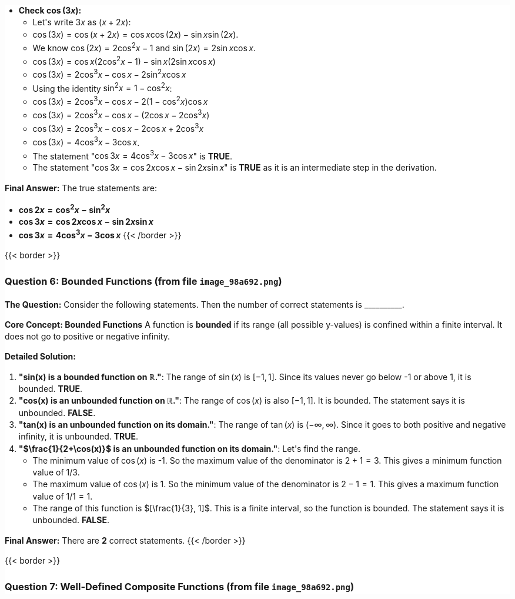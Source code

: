 * **Check $\cos(3x)$:**
    * Let's write $3x$ as $(x+2x)$:
    * $\cos(3x) = \cos(x+2x) = \cos x \cos(2x) - \sin x \sin(2x)$.
    * We know $\cos(2x) = 2\cos^2 x - 1$ and $\sin(2x) = 2\sin x \cos x$.
    * $\cos(3x) = \cos x (2\cos^2 x - 1) - \sin x (2\sin x \cos x)$
    * $\cos(3x) = 2\cos^3 x - \cos x - 2\sin^2 x \cos x$
    * Using the identity $\sin^2 x = 1 - \cos^2 x$:
    * $\cos(3x) = 2\cos^3 x - \cos x - 2(1 - \cos^2 x)\cos x$
    * $\cos(3x) = 2\cos^3 x - \cos x - (2\cos x - 2\cos^3 x)$
    * $\cos(3x) = 2\cos^3 x - \cos x - 2\cos x + 2\cos^3 x$
    * $\cos(3x) = 4\cos^3 x - 3\cos x$.
    * The statement "$\cos 3x = 4\cos^3 x - 3\cos x$" is **TRUE**.
    * The statement "$\cos 3x = \cos 2x \cos x - \sin 2x \sin x$" is **TRUE** as it is an intermediate step in the derivation.

**Final Answer:** The true statements are:
* **$\cos 2x = \cos^2 x - \sin^2 x$**
* **$\cos 3x = \cos 2x \cos x - \sin 2x \sin x$**
* **$\cos 3x = 4\cos^3 x - 3\cos x$**
{{< /border >}}

{{< border >}}
### **Question 6: Bounded Functions** (from file `image_98a692.png`)

**The Question:**
Consider the following statements. Then the number of correct statements is \_\_\_\_\_\_\_\_\_\_.

**Core Concept: Bounded Functions**
A function is **bounded** if its range (all possible y-values) is confined within a finite interval. It does not go to positive or negative infinity.

**Detailed Solution:**

1.  **"sin(x) is a bounded function on $\mathbb{R}$."**: The range of $\sin(x)$ is $[-1, 1]$. Since its values never go below -1 or above 1, it is bounded. **TRUE**.
2.  **"cos(x) is an unbounded function on $\mathbb{R}$."**: The range of $\cos(x)$ is also $[-1, 1]$. It is bounded. The statement says it is unbounded. **FALSE**.
3.  **"tan(x) is an unbounded function on its domain."**: The range of $\tan(x)$ is $(-\infty, \infty)$. Since it goes to both positive and negative infinity, it is unbounded. **TRUE**.
4.  **"$\frac{1}{2+\cos(x)}$ is an unbounded function on its domain."**: Let's find the range.
    * The minimum value of $\cos(x)$ is -1. So the maximum value of the denominator is $2+1=3$. This gives a minimum function value of $1/3$.
    * The maximum value of $\cos(x)$ is 1. So the minimum value of the denominator is $2-1=1$. This gives a maximum function value of $1/1=1$.
    * The range of this function is $[\frac{1}{3}, 1]$. This is a finite interval, so the function is bounded. The statement says it is unbounded. **FALSE**.

**Final Answer:** There are **2** correct statements.
{{< /border >}}

{{< border >}}
### **Question 7: Well-Defined Composite Functions** (from file `image_98a692.png`)
